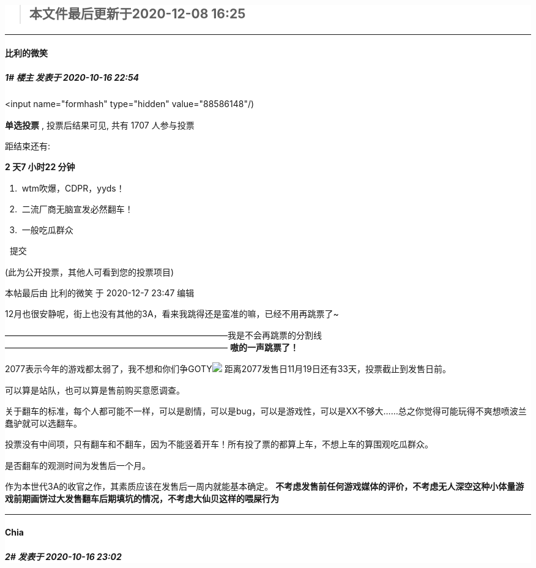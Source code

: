 > ## **本文件最后更新于2020-12-08 16:25** 


-----

####  比利的微笑  
##### 1#       楼主       发表于 2020-10-16 22:54


<input name="formhash" type="hidden" value="88586148"/)

<strong>单选投票</strong> , 投票后结果可见, 共有 1707 人参与投票


距结束还有:

<strong>

2 天7 小时22 分钟

</strong>


1.  wtm吹爆，CDPR，yyds！


2.  二流厂商无脑宣发必然翻车！


3.  一般吃瓜群众


 
提交

(此为公开投票，其他人可看到您的投票项目)


 本帖最后由 比利的微笑 于 2020-12-7 23:47 编辑 

12月也很安静呢，街上也没有其他的3A，看来我跳得还是蛮准的嘛，已经不用再跳票了~

——————————————————————————我是不会再跳票的分割线——————————————————————————
<strong>嗷的一声跳票了！</strong>

2077表示今年的游戏都太弱了，我不想和你们争GOTY<img src="https://static.saraba1st.com/image/smiley/face2017/046.png" referrerpolicy="no-referrer">
距离2077发售日11月19日还有33天，投票截止到发售日前。


可以算是站队，也可以算是售前购买意愿调查。

关于翻车的标准，每个人都可能不一样，可以是剧情，可以是bug，可以是游戏性，可以是XX不够大……总之你觉得可能玩得不爽想喷波兰蠢驴就可以选翻车。

投票没有中间项，只有翻车和不翻车，因为不能竖着开车！所有投了票的都算上车，不想上车的算围观吃瓜群众。

是否翻车的观测时间为发售后一个月。


作为本世代3A的收官之作，其素质应该在发售后一周内就能基本确定。
<strong>不考虑发售前任何游戏媒体的评价，不考虑无人深空这种小体量游戏前期画饼过大发售翻车后期填坑的情况，不考虑大仙贝这样的喂屎行为</strong>


-----

####  Chia  
##### 2#       发表于 2020-10-16 23:02
